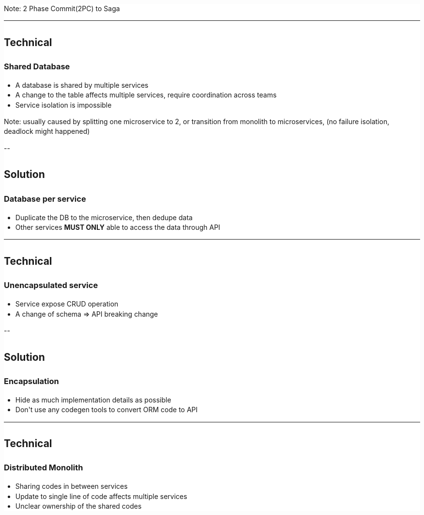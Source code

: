 Note: 2 Phase Commit(2PC) to Saga

---

## Technical

### Shared Database

- A database is shared by multiple services
- A change to the table affects multiple services, require coordination across teams
- Service isolation is impossible

Note: usually caused by splitting one microservice to 2, or transition from monolith to microservices, (no failure isolation, deadlock might happened)

--

## Solution

### Database per service

<ul>
  <li>Duplicate the DB to the microservice, then dedupe data</li>
  <li>Other services <b>MUST ONLY</b> able to access the data through API</li>
</ul>

---

## Technical

### Unencapsulated service

- Service expose CRUD operation
- A change of schema => API breaking change

--

## Solution

### Encapsulation

- Hide as much implementation details as possible
- Don't use any codegen tools to convert ORM code to API

---

## Technical

### Distributed Monolith

- Sharing codes in between services
- Update to single line of code affects multiple services
- Unclear ownership of the shared codes
